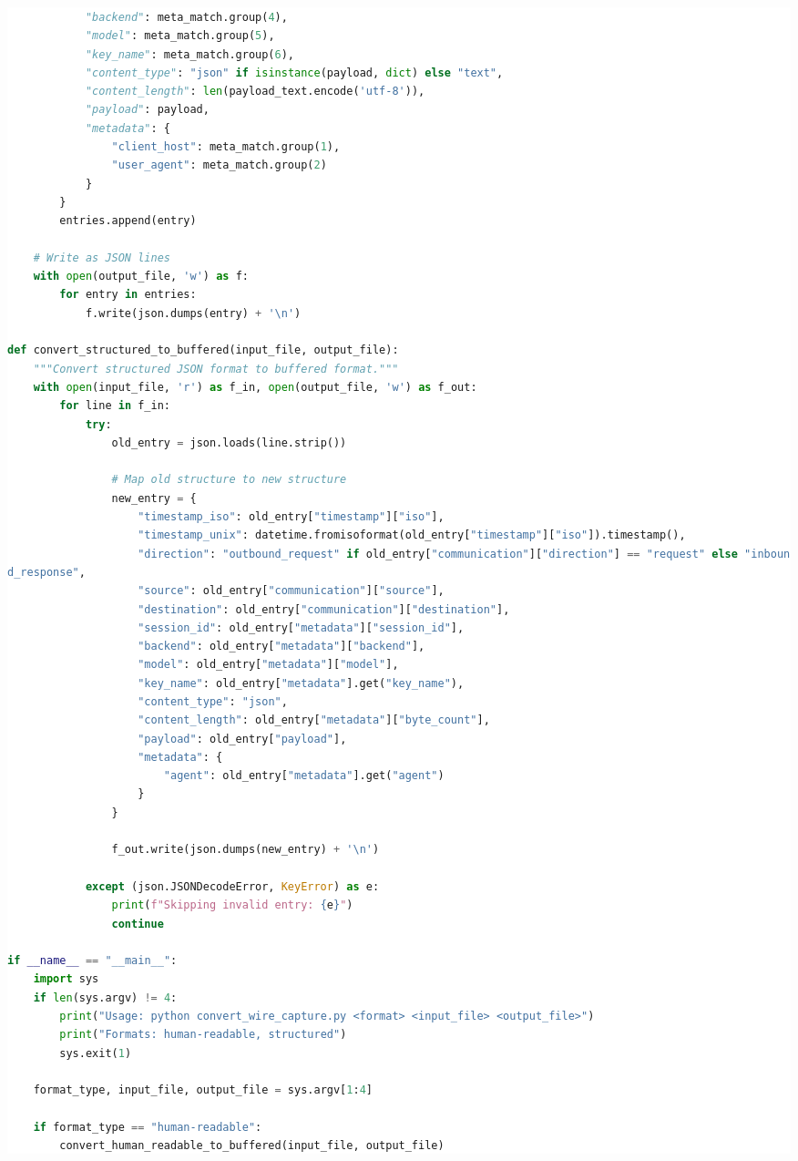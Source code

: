 ```python
            "backend": meta_match.group(4),
            "model": meta_match.group(5),
            "key_name": meta_match.group(6),
            "content_type": "json" if isinstance(payload, dict) else "text",
            "content_length": len(payload_text.encode('utf-8')),
            "payload": payload,
            "metadata": {
                "client_host": meta_match.group(1),
                "user_agent": meta_match.group(2)
            }
        }
        entries.append(entry)
    
    # Write as JSON lines
    with open(output_file, 'w') as f:
        for entry in entries:
            f.write(json.dumps(entry) + '\n')

def convert_structured_to_buffered(input_file, output_file):
    """Convert structured JSON format to buffered format."""
    with open(input_file, 'r') as f_in, open(output_file, 'w') as f_out:
        for line in f_in:
            try:
                old_entry = json.loads(line.strip())
                
                # Map old structure to new structure
                new_entry = {
                    "timestamp_iso": old_entry["timestamp"]["iso"],
                    "timestamp_unix": datetime.fromisoformat(old_entry["timestamp"]["iso"]).timestamp(),
                    "direction": "outbound_request" if old_entry["communication"]["direction"] == "request" else "inbound_response",
                    "source": old_entry["communication"]["source"],
                    "destination": old_entry["communication"]["destination"],
                    "session_id": old_entry["metadata"]["session_id"],
                    "backend": old_entry["metadata"]["backend"],
                    "model": old_entry["metadata"]["model"],
                    "key_name": old_entry["metadata"].get("key_name"),
                    "content_type": "json",
                    "content_length": old_entry["metadata"]["byte_count"],
                    "payload": old_entry["payload"],
                    "metadata": {
                        "agent": old_entry["metadata"].get("agent")
                    }
                }
                
                f_out.write(json.dumps(new_entry) + '\n')
                
            except (json.JSONDecodeError, KeyError) as e:
                print(f"Skipping invalid entry: {e}")
                continue

if __name__ == "__main__":
    import sys
    if len(sys.argv) != 4:
        print("Usage: python convert_wire_capture.py <format> <input_file> <output_file>")
        print("Formats: human-readable, structured")
        sys.exit(1)
    
    format_type, input_file, output_file = sys.argv[1:4]
    
    if format_type == "human-readable":
        convert_human_readable_to_buffered(input_file, output_file)
```